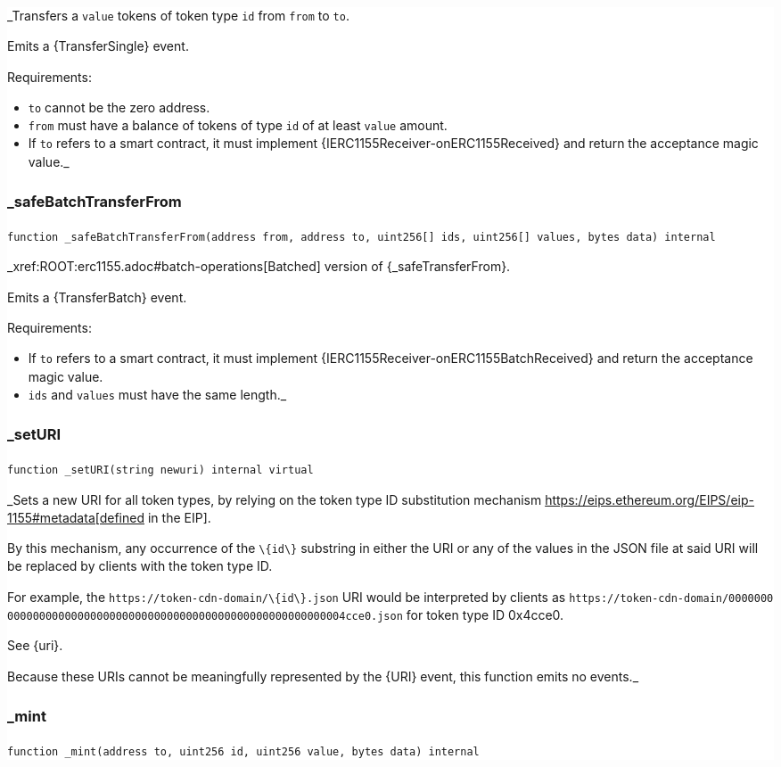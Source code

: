 _Transfers a `value` tokens of token type `id` from `from` to `to`.

Emits a {TransferSingle} event.

Requirements:

- `to` cannot be the zero address.
- `from` must have a balance of tokens of type `id` of at least `value` amount.
- If `to` refers to a smart contract, it must implement {IERC1155Receiver-onERC1155Received} and return the
acceptance magic value._

### _safeBatchTransferFrom

```solidity
function _safeBatchTransferFrom(address from, address to, uint256[] ids, uint256[] values, bytes data) internal
```

_xref:ROOT:erc1155.adoc#batch-operations[Batched] version of {_safeTransferFrom}.

Emits a {TransferBatch} event.

Requirements:

- If `to` refers to a smart contract, it must implement {IERC1155Receiver-onERC1155BatchReceived} and return the
acceptance magic value.
- `ids` and `values` must have the same length._

### _setURI

```solidity
function _setURI(string newuri) internal virtual
```

_Sets a new URI for all token types, by relying on the token type ID
substitution mechanism
https://eips.ethereum.org/EIPS/eip-1155#metadata[defined in the EIP].

By this mechanism, any occurrence of the `\{id\}` substring in either the
URI or any of the values in the JSON file at said URI will be replaced by
clients with the token type ID.

For example, the `https://token-cdn-domain/\{id\}.json` URI would be
interpreted by clients as
`https://token-cdn-domain/000000000000000000000000000000000000000000000000000000000004cce0.json`
for token type ID 0x4cce0.

See {uri}.

Because these URIs cannot be meaningfully represented by the {URI} event,
this function emits no events._

### _mint

```solidity
function _mint(address to, uint256 id, uint256 value, bytes data) internal
```
